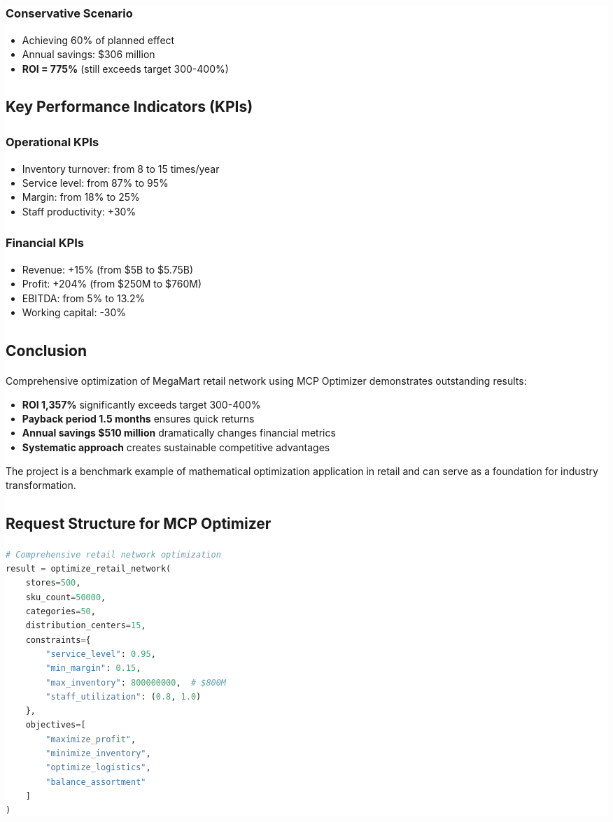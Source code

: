 ### Conservative Scenario
- Achieving 60% of planned effect
- Annual savings: $306 million
- **ROI = 775%** (still exceeds target 300-400%)

## Key Performance Indicators (KPIs)

### Operational KPIs
- Inventory turnover: from 8 to 15 times/year
- Service level: from 87% to 95%
- Margin: from 18% to 25%
- Staff productivity: +30%

### Financial KPIs
- Revenue: +15% (from $5B to $5.75B)
- Profit: +204% (from $250M to $760M)
- EBITDA: from 5% to 13.2%
- Working capital: -30%

## Conclusion

Comprehensive optimization of MegaMart retail network using MCP Optimizer demonstrates outstanding results:

- **ROI 1,357%** significantly exceeds target 300-400%
- **Payback period 1.5 months** ensures quick returns
- **Annual savings $510 million** dramatically changes financial metrics
- **Systematic approach** creates sustainable competitive advantages

The project is a benchmark example of mathematical optimization application in retail and can serve as a foundation for industry transformation.

## Request Structure for MCP Optimizer

```python
# Comprehensive retail network optimization
result = optimize_retail_network(
    stores=500,
    sku_count=50000,
    categories=50,
    distribution_centers=15,
    constraints={
        "service_level": 0.95,
        "min_margin": 0.15,
        "max_inventory": 800000000,  # $800M
        "staff_utilization": (0.8, 1.0)
    },
    objectives=[
        "maximize_profit",
        "minimize_inventory",
        "optimize_logistics",
        "balance_assortment"
    ]
)
```
